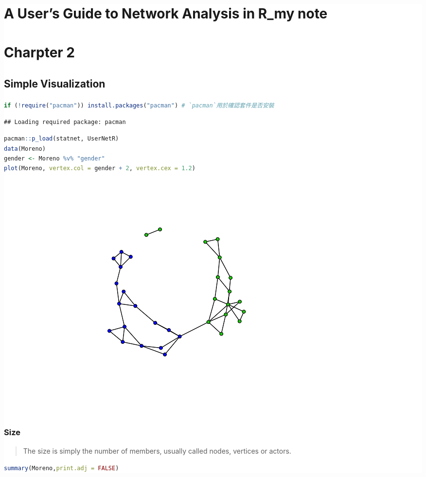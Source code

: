 A User’s Guide to Network Analysis in R\_my note
================

Charpter 2
==========

Simple Visualization
--------------------

``` r
if (!require("pacman")) install.packages("pacman") # `pacman`用於確認套件是否安裝
```

    ## Loading required package: pacman

``` r
pacman::p_load(statnet, UserNetR)
data(Moreno)
gender <- Moreno %v% "gender"
plot(Moreno, vertex.col = gender + 2, vertex.cex = 1.2)
```

![](Netowrk_note_files/figure-markdown_github/unnamed-chunk-1-1.png)

### Size

> The size is simply the number of members, usually called nodes, vertices or actors.

``` r
summary(Moreno,print.adj = FALSE)
```
